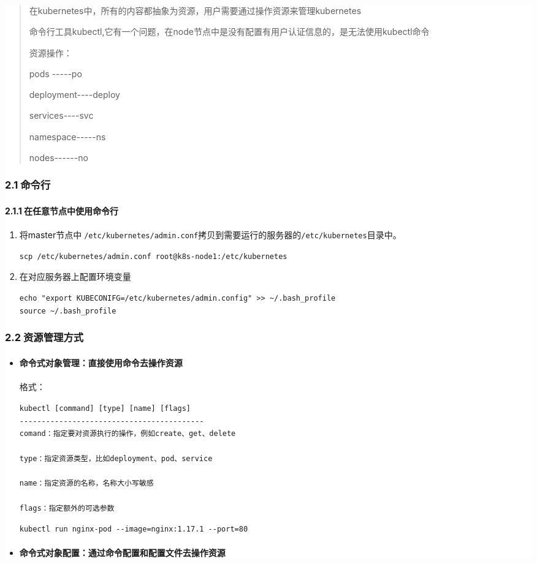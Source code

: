 > 在kubernetes中，所有的内容都抽象为资源，用户需要通过操作资源来管理kubernetes
>
> 命令行工具kubectl,它有一个问题，在node节点中是没有配置有用户认证信息的，是无法使用kubectl命令
>
> 资源操作：
>
> pods -----po
>
> deployment----deploy
>
> services----svc
>
> namespace-----ns
>
> nodes------no

### 2.1 命令行

#### 2.1.1 在任意节点中使用命令行

1. 将master节点中 `/etc/kubernetes/admin.conf`拷贝到需要运行的服务器的`/etc/kubernetes`目录中。

   ```
   scp /etc/kubernetes/admin.conf root@k8s-node1:/etc/kubernetes
   ```

2. 在对应服务器上配置环境变量

   ```
   echo "export KUBECONIFG=/etc/kubernetes/admin.config" >> ~/.bash_profile
   source ~/.bash_profile
   ```

### 2.2 资源管理方式

* #### 命令式对象管理：直接使用命令去操作资源

  格式：

  ```
  kubectl [command] [type] [name] [flags]
  ------------------------------------------
  comand：指定要对资源执行的操作，例如create、get、delete
  
  type：指定资源类型，比如deployment、pod、service
  
  name：指定资源的名称，名称大小写敏感
  
  flags：指定额外的可选参数
  ```

  ```
  kubectl run nginx-pod --image=nginx:1.17.1 --port=80
  ```

* #### 命令式对象配置：通过命令配置和配置文件去操作资源
